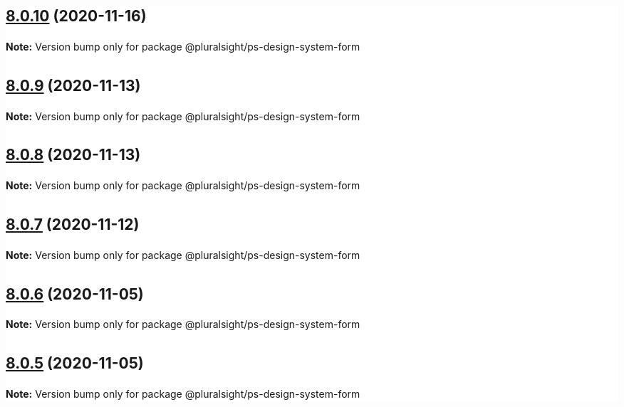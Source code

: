 



## [8.0.10](https://github.com/pluralsight/design-system/compare/@pluralsight/ps-design-system-form@8.0.9...@pluralsight/ps-design-system-form@8.0.10) (2020-11-16)

**Note:** Version bump only for package @pluralsight/ps-design-system-form





## [8.0.9](https://github.com/pluralsight/design-system/compare/@pluralsight/ps-design-system-form@8.0.8...@pluralsight/ps-design-system-form@8.0.9) (2020-11-13)

**Note:** Version bump only for package @pluralsight/ps-design-system-form





## [8.0.8](https://github.com/pluralsight/design-system/compare/@pluralsight/ps-design-system-form@8.0.7...@pluralsight/ps-design-system-form@8.0.8) (2020-11-13)

**Note:** Version bump only for package @pluralsight/ps-design-system-form





## [8.0.7](https://github.com/pluralsight/design-system/compare/@pluralsight/ps-design-system-form@8.0.6...@pluralsight/ps-design-system-form@8.0.7) (2020-11-12)

**Note:** Version bump only for package @pluralsight/ps-design-system-form





## [8.0.6](https://github.com/pluralsight/design-system/compare/@pluralsight/ps-design-system-form@8.0.5...@pluralsight/ps-design-system-form@8.0.6) (2020-11-05)

**Note:** Version bump only for package @pluralsight/ps-design-system-form





## [8.0.5](https://github.com/pluralsight/design-system/compare/@pluralsight/ps-design-system-form@8.0.4...@pluralsight/ps-design-system-form@8.0.5) (2020-11-05)

**Note:** Version bump only for package @pluralsight/ps-design-system-form

